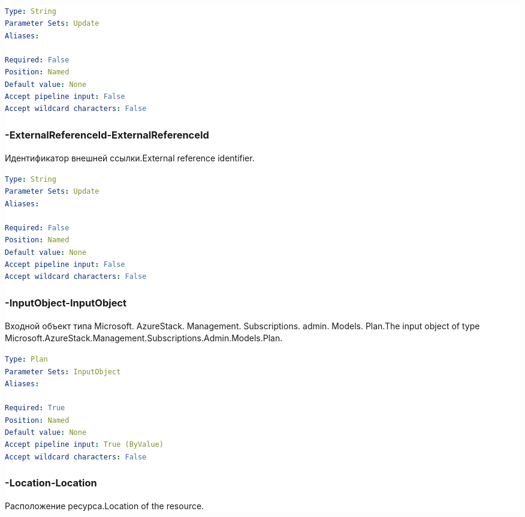 ```yaml
Type: String
Parameter Sets: Update
Aliases: 

Required: False
Position: Named
Default value: None
Accept pipeline input: False
Accept wildcard characters: False
```

### <span data-ttu-id="b9f26-118">-ExternalReferenceId</span><span class="sxs-lookup"><span data-stu-id="b9f26-118">-ExternalReferenceId</span></span>
<span data-ttu-id="b9f26-119">Идентификатор внешней ссылки.</span><span class="sxs-lookup"><span data-stu-id="b9f26-119">External reference identifier.</span></span>

```yaml
Type: String
Parameter Sets: Update
Aliases: 

Required: False
Position: Named
Default value: None
Accept pipeline input: False
Accept wildcard characters: False
```

### <span data-ttu-id="b9f26-120">-InputObject</span><span class="sxs-lookup"><span data-stu-id="b9f26-120">-InputObject</span></span>
<span data-ttu-id="b9f26-121">Входной объект типа Microsoft. AzureStack. Management. Subscriptions. admin. Models. Plan.</span><span class="sxs-lookup"><span data-stu-id="b9f26-121">The input object of type Microsoft.AzureStack.Management.Subscriptions.Admin.Models.Plan.</span></span>

```yaml
Type: Plan
Parameter Sets: InputObject
Aliases: 

Required: True
Position: Named
Default value: None
Accept pipeline input: True (ByValue)
Accept wildcard characters: False
```

### <span data-ttu-id="b9f26-122">-Location</span><span class="sxs-lookup"><span data-stu-id="b9f26-122">-Location</span></span>
<span data-ttu-id="b9f26-123">Расположение ресурса.</span><span class="sxs-lookup"><span data-stu-id="b9f26-123">Location of the resource.</span></span>
